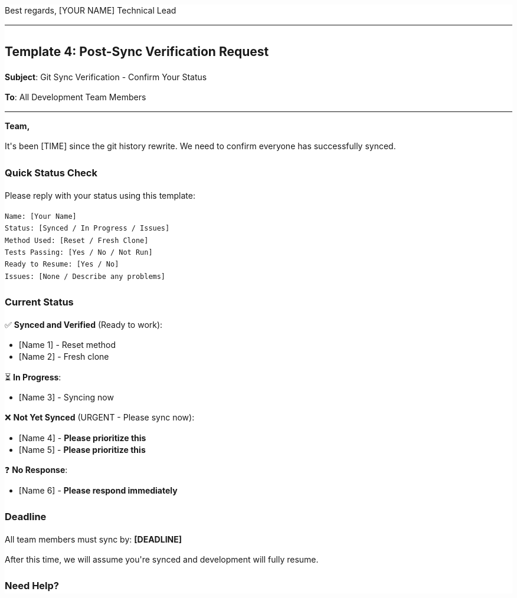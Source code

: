 Best regards,
[YOUR NAME]
Technical Lead

---

## Template 4: Post-Sync Verification Request

**Subject**: Git Sync Verification - Confirm Your Status

**To**: All Development Team Members

---

**Team,**

It's been [TIME] since the git history rewrite. We need to confirm everyone has successfully synced.

### Quick Status Check

Please reply with your status using this template:

```
Name: [Your Name]
Status: [Synced / In Progress / Issues]
Method Used: [Reset / Fresh Clone]
Tests Passing: [Yes / No / Not Run]
Ready to Resume: [Yes / No]
Issues: [None / Describe any problems]
```

### Current Status

✅ **Synced and Verified** (Ready to work):
- [Name 1] - Reset method
- [Name 2] - Fresh clone

⏳ **In Progress**:
- [Name 3] - Syncing now

❌ **Not Yet Synced** (URGENT - Please sync now):
- [Name 4] - **Please prioritize this**
- [Name 5] - **Please prioritize this**

❓ **No Response**:
- [Name 6] - **Please respond immediately**

### Deadline

All team members must sync by: **[DEADLINE]**

After this time, we will assume you're synced and development will fully resume.

### Need Help?
